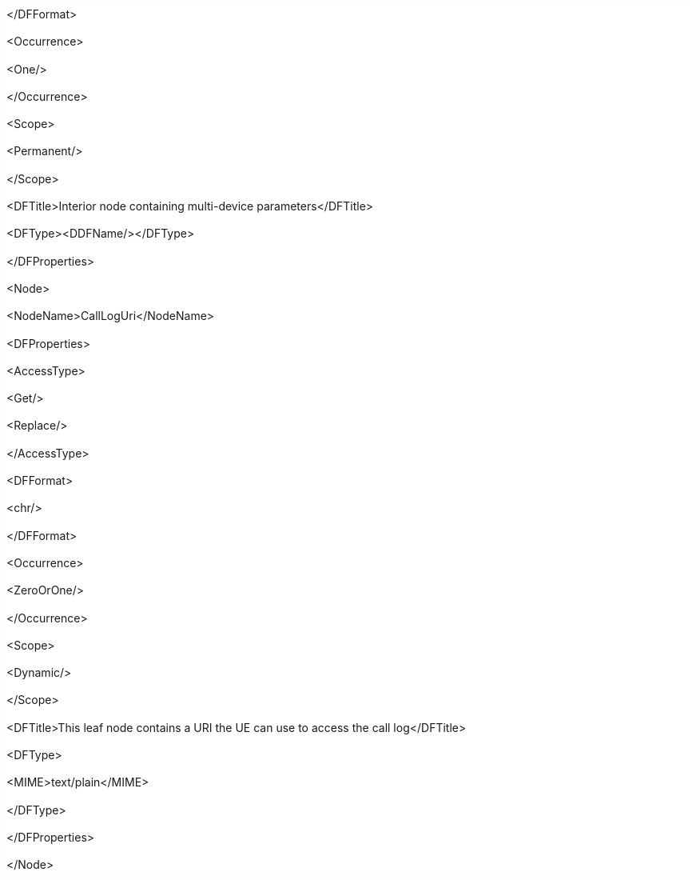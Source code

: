 \</DFFormat\>

\<Occurrence\>

\<One/\>

\</Occurrence\>

\<Scope\>

\<Permanent/\>

\</Scope\>

\<DFTitle\>Interior node containing multi-device parameters\</DFTitle\>

\<DFType\>\<DDFName/\>\</DFType\>

\</DFProperties\>

\<Node\>

\<NodeName\>CallLogUri\</NodeName\>

\<DFProperties\>

\<AccessType\>

\<Get/\>

\<Replace/\>

\</AccessType\>

\<DFFormat\>

\<chr/\>

\</DFFormat\>

\<Occurrence\>

\<ZeroOrOne/\>

\</Occurrence\>

\<Scope\>

\<Dynamic/\>

\</Scope\>

\<DFTitle\>This leaf node contains a URI the UE can use to access the
call log\</DFTitle\>

\<DFType\>

\<MIME\>text/plain\</MIME\>

\</DFType\>

\</DFProperties\>

\</Node\>
